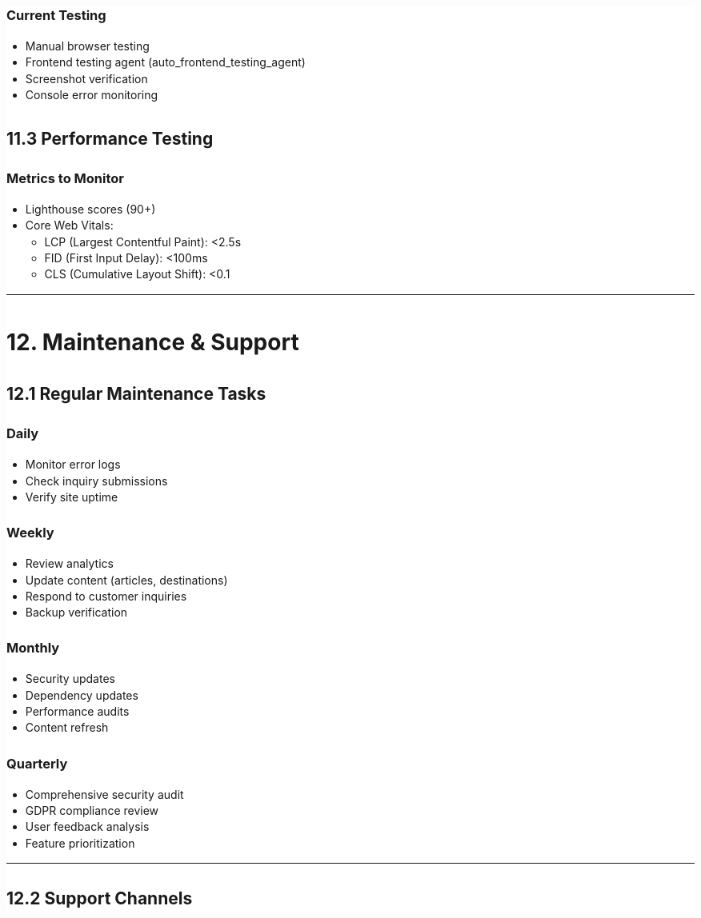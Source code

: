 ### Current Testing
- Manual browser testing
- Frontend testing agent (auto_frontend_testing_agent)
- Screenshot verification
- Console error monitoring

## 11.3 Performance Testing

### Metrics to Monitor
- Lighthouse scores (90+)
- Core Web Vitals:
  - LCP (Largest Contentful Paint): <2.5s
  - FID (First Input Delay): <100ms
  - CLS (Cumulative Layout Shift): <0.1

---

# 12. Maintenance & Support

## 12.1 Regular Maintenance Tasks

### Daily
- Monitor error logs
- Check inquiry submissions
- Verify site uptime

### Weekly
- Review analytics
- Update content (articles, destinations)
- Respond to customer inquiries
- Backup verification

### Monthly
- Security updates
- Dependency updates
- Performance audits
- Content refresh

### Quarterly
- Comprehensive security audit
- GDPR compliance review
- User feedback analysis
- Feature prioritization

---

## 12.2 Support Channels
